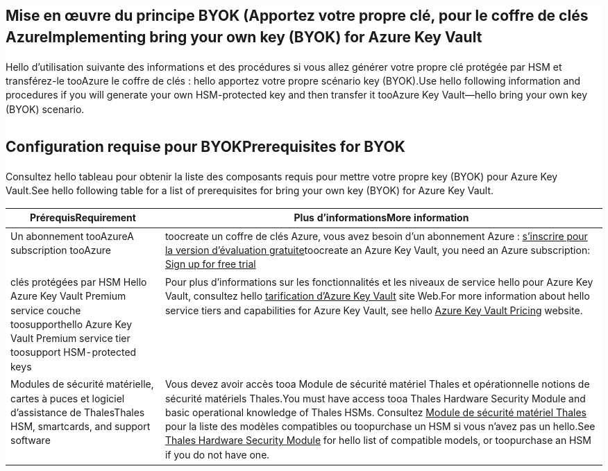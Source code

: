 ## <a name="implementing-bring-your-own-key-byok-for-azure-key-vault"></a><span data-ttu-id="ba604-139">Mise en œuvre du principe BYOK (Apportez votre propre clé, pour le coffre de clés Azure</span><span class="sxs-lookup"><span data-stu-id="ba604-139">Implementing bring your own key (BYOK) for Azure Key Vault</span></span>
<span data-ttu-id="ba604-140">Hello d’utilisation suivante des informations et des procédures si vous allez générer votre propre clé protégée par HSM et transférez-le tooAzure le coffre de clés : hello apportez votre propre scénario key (BYOK).</span><span class="sxs-lookup"><span data-stu-id="ba604-140">Use hello following information and procedures if you will generate your own HSM-protected key and then transfer it tooAzure Key Vault—hello bring your own key (BYOK) scenario.</span></span>

## <a name="prerequisites-for-byok"></a><span data-ttu-id="ba604-141">Configuration requise pour BYOK</span><span class="sxs-lookup"><span data-stu-id="ba604-141">Prerequisites for BYOK</span></span>
<span data-ttu-id="ba604-142">Consultez hello tableau pour obtenir la liste des composants requis pour mettre votre propre key (BYOK) pour Azure Key Vault.</span><span class="sxs-lookup"><span data-stu-id="ba604-142">See hello following table for a list of prerequisites for bring your own key (BYOK) for Azure Key Vault.</span></span>

| <span data-ttu-id="ba604-143">Prérequis</span><span class="sxs-lookup"><span data-stu-id="ba604-143">Requirement</span></span> | <span data-ttu-id="ba604-144">Plus d’informations</span><span class="sxs-lookup"><span data-stu-id="ba604-144">More information</span></span> |
| --- | --- |
| <span data-ttu-id="ba604-145">Un abonnement tooAzure</span><span class="sxs-lookup"><span data-stu-id="ba604-145">A subscription tooAzure</span></span> |<span data-ttu-id="ba604-146">toocreate un coffre de clés Azure, vous avez besoin d’un abonnement Azure : [s’inscrire pour la version d’évaluation gratuite](https://azure.microsoft.com/pricing/free-trial/)</span><span class="sxs-lookup"><span data-stu-id="ba604-146">toocreate an Azure Key Vault, you need an Azure subscription: [Sign up for free trial](https://azure.microsoft.com/pricing/free-trial/)</span></span> |
| <span data-ttu-id="ba604-147">clés protégées par HSM Hello Azure Key Vault Premium service couche toosupport</span><span class="sxs-lookup"><span data-stu-id="ba604-147">hello Azure Key Vault Premium service tier toosupport HSM-protected keys</span></span> |<span data-ttu-id="ba604-148">Pour plus d’informations sur les fonctionnalités et les niveaux de service hello pour Azure Key Vault, consultez hello [tarification d’Azure Key Vault](https://azure.microsoft.com/pricing/details/key-vault/) site Web.</span><span class="sxs-lookup"><span data-stu-id="ba604-148">For more information about hello service tiers and capabilities for Azure Key Vault, see hello [Azure Key Vault Pricing](https://azure.microsoft.com/pricing/details/key-vault/) website.</span></span> |
| <span data-ttu-id="ba604-149">Modules de sécurité matérielle, cartes à puces et logiciel d’assistance de Thales</span><span class="sxs-lookup"><span data-stu-id="ba604-149">Thales HSM, smartcards, and support software</span></span> |<span data-ttu-id="ba604-150">Vous devez avoir accès tooa Module de sécurité matériel Thales et opérationnelle notions de sécurité matériels Thales.</span><span class="sxs-lookup"><span data-stu-id="ba604-150">You must have access tooa Thales Hardware Security Module and basic operational knowledge of Thales HSMs.</span></span> <span data-ttu-id="ba604-151">Consultez [Module de sécurité matériel Thales](https://www.thales-esecurity.com/msrms/buy) pour la liste des modèles compatibles ou toopurchase un HSM si vous n’avez pas un hello.</span><span class="sxs-lookup"><span data-stu-id="ba604-151">See [Thales Hardware Security Module](https://www.thales-esecurity.com/msrms/buy) for hello list of compatible models, or toopurchase an HSM if you do not have one.</span></span> |